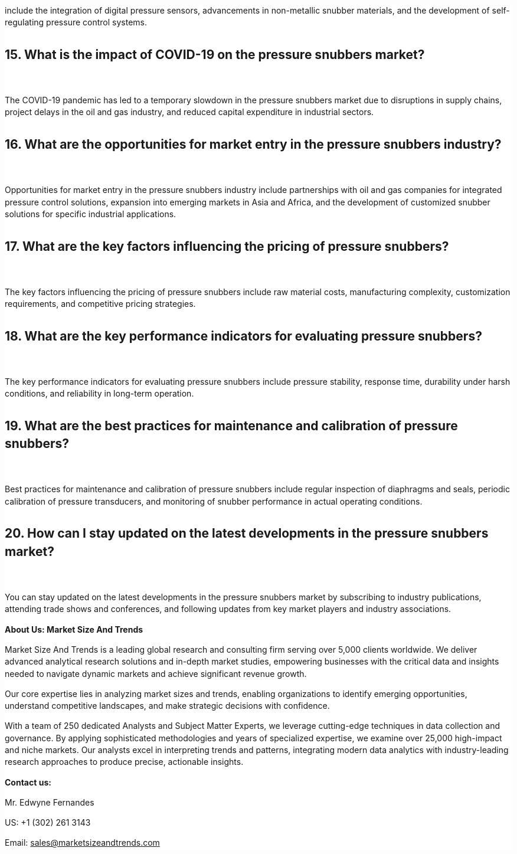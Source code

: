 include the integration of digital pressure sensors, advancements in non-metallic snubber materials, and the development of self-regulating pressure control systems.</p><h2>15. What is the impact of COVID-19 on the pressure snubbers market?</h2><p>&nbsp;</p><p>The COVID-19 pandemic has led to a temporary slowdown in the pressure snubbers market due to disruptions in supply chains, project delays in the oil and gas industry, and reduced capital expenditure in industrial sectors.</p><h2>16. What are the opportunities for market entry in the pressure snubbers industry?</h2><p>&nbsp;</p><p>Opportunities for market entry in the pressure snubbers industry include partnerships with oil and gas companies for integrated pressure control solutions, expansion into emerging markets in Asia and Africa, and the development of customized snubber solutions for specific industrial applications.</p><h2>17. What are the key factors influencing the pricing of pressure snubbers?</h2><p>&nbsp;</p><p>The key factors influencing the pricing of pressure snubbers include raw material costs, manufacturing complexity, customization requirements, and competitive pricing strategies.</p><h2>18. What are the key performance indicators for evaluating pressure snubbers?</h2><p>&nbsp;</p><p>The key performance indicators for evaluating pressure snubbers include pressure stability, response time, durability under harsh conditions, and reliability in long-term operation.</p><h2>19. What are the best practices for maintenance and calibration of pressure snubbers?</h2><p>&nbsp;</p><p>Best practices for maintenance and calibration of pressure snubbers include regular inspection of diaphragms and seals, periodic calibration of pressure transducers, and monitoring of snubber performance in actual operating conditions.</p><h2>20. How can I stay updated on the latest developments in the pressure snubbers market?</h2><p>&nbsp;</p><p>You can stay updated on the latest developments in the pressure snubbers market by subscribing to industry publications, attending trade shows and conferences, and following updates from key market players and industry associations.</p></body></html></p><p><strong>About Us:&nbsp;Market Size And Trends</strong></p><p>Market Size And Trends&nbsp;is a leading global research and consulting firm serving over 5,000 clients worldwide. We deliver advanced analytical research solutions and in-depth market studies, empowering businesses with the critical data and insights needed to navigate dynamic markets and achieve significant revenue growth.</p><p>Our core expertise lies in analyzing market sizes and trends, enabling organizations to identify emerging opportunities, understand competitive landscapes, and make strategic decisions with confidence.</p><p>With a team of 250 dedicated Analysts and Subject Matter Experts, we leverage cutting-edge techniques in data collection and governance. By applying sophisticated methodologies and years of specialized expertise, we examine over 25,000 high-impact and niche markets. Our analysts excel in interpreting trends and patterns, integrating modern data analytics with industry-leading research approaches to produce precise, actionable insights.</p><p><strong>Contact us:</strong></p><p>Mr. Edwyne Fernandes</p><p>US: +1 (302) 261 3143</p><p>Email: <a href="mailto:sales@marketsizeandtrends.com">sales@marketsizeandtrends.com</a>&nbsp;</p>
